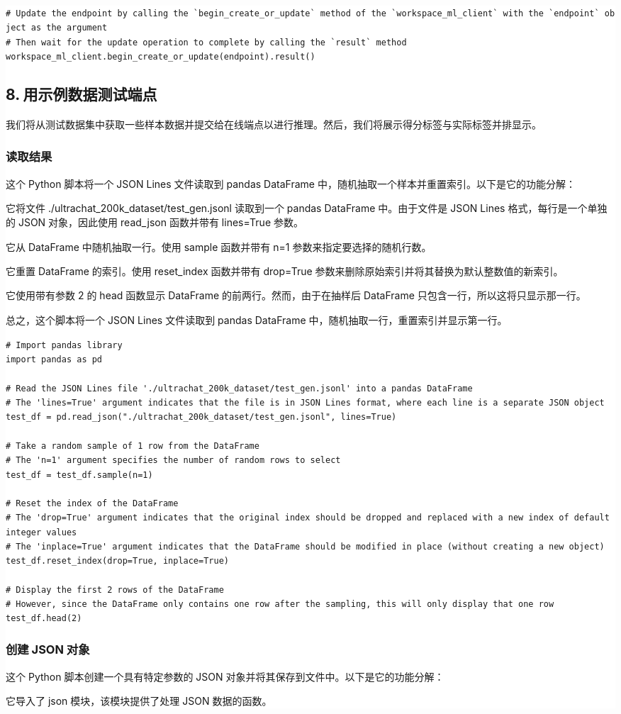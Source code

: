 ```
# Update the endpoint by calling the `begin_create_or_update` method of the `workspace_ml_client` with the `endpoint` object as the argument
# Then wait for the update operation to complete by calling the `result` method
workspace_ml_client.begin_create_or_update(endpoint).result()
```
## 8. 用示例数据测试端点
我们将从测试数据集中获取一些样本数据并提交给在线端点以进行推理。然后，我们将展示得分标签与实际标签并排显示。

### 读取结果
这个 Python 脚本将一个 JSON Lines 文件读取到 pandas DataFrame 中，随机抽取一个样本并重置索引。以下是它的功能分解：

它将文件 ./ultrachat_200k_dataset/test_gen.jsonl 读取到一个 pandas DataFrame 中。由于文件是 JSON Lines 格式，每行是一个单独的 JSON 对象，因此使用 read_json 函数并带有 lines=True 参数。

它从 DataFrame 中随机抽取一行。使用 sample 函数并带有 n=1 参数来指定要选择的随机行数。

它重置 DataFrame 的索引。使用 reset_index 函数并带有 drop=True 参数来删除原始索引并将其替换为默认整数值的新索引。

它使用带有参数 2 的 head 函数显示 DataFrame 的前两行。然而，由于在抽样后 DataFrame 只包含一行，所以这将只显示那一行。

总之，这个脚本将一个 JSON Lines 文件读取到 pandas DataFrame 中，随机抽取一行，重置索引并显示第一行。

```
# Import pandas library
import pandas as pd

# Read the JSON Lines file './ultrachat_200k_dataset/test_gen.jsonl' into a pandas DataFrame
# The 'lines=True' argument indicates that the file is in JSON Lines format, where each line is a separate JSON object
test_df = pd.read_json("./ultrachat_200k_dataset/test_gen.jsonl", lines=True)

# Take a random sample of 1 row from the DataFrame
# The 'n=1' argument specifies the number of random rows to select
test_df = test_df.sample(n=1)

# Reset the index of the DataFrame
# The 'drop=True' argument indicates that the original index should be dropped and replaced with a new index of default integer values
# The 'inplace=True' argument indicates that the DataFrame should be modified in place (without creating a new object)
test_df.reset_index(drop=True, inplace=True)

# Display the first 2 rows of the DataFrame
# However, since the DataFrame only contains one row after the sampling, this will only display that one row
test_df.head(2)
```
### 创建 JSON 对象

这个 Python 脚本创建一个具有特定参数的 JSON 对象并将其保存到文件中。以下是它的功能分解：

它导入了 json 模块，该模块提供了处理 JSON 数据的函数。
